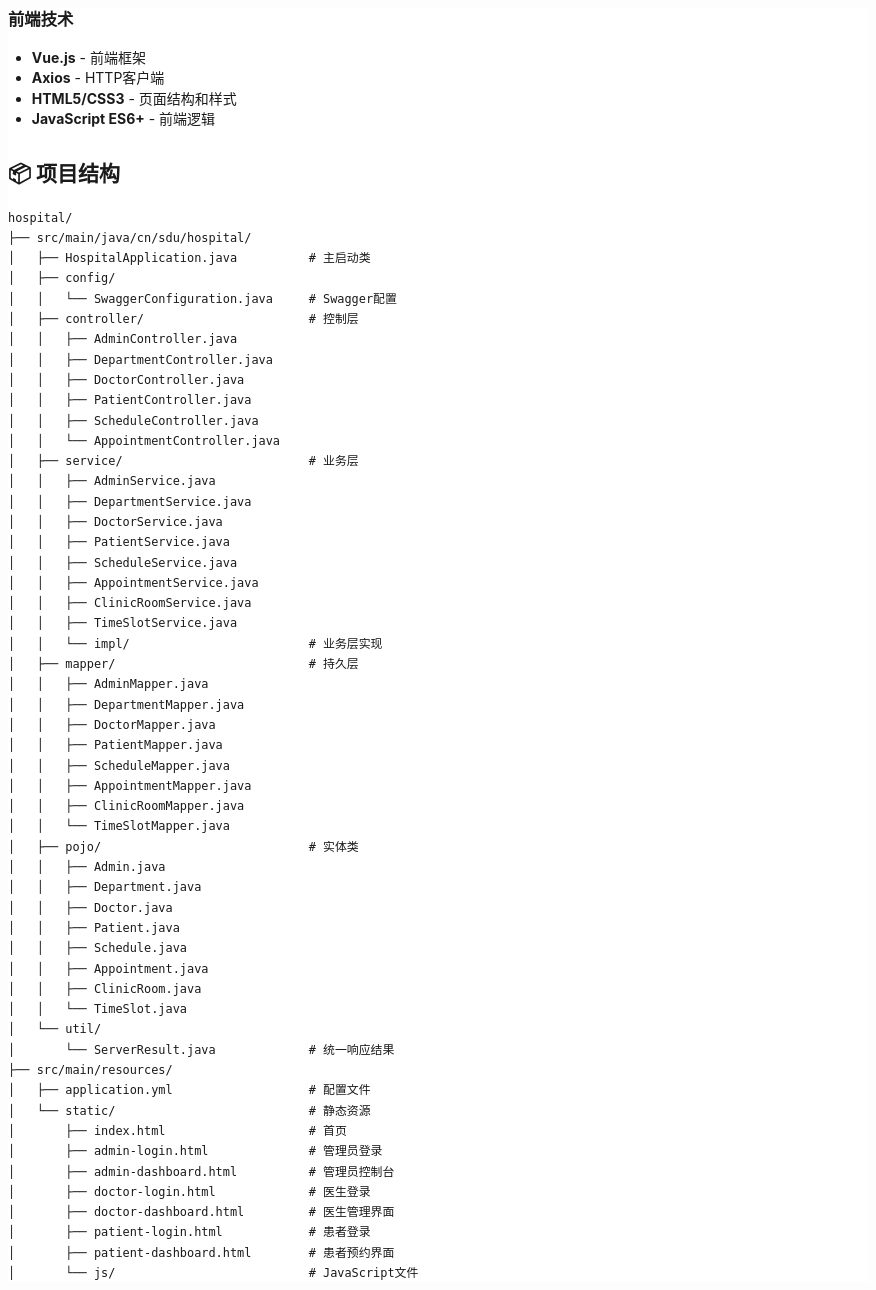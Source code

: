 ### 前端技术

- **Vue.js** - 前端框架
- **Axios** - HTTP客户端
- **HTML5/CSS3** - 页面结构和样式
- **JavaScript ES6+** - 前端逻辑

## 📦 项目结构

```
hospital/
├── src/main/java/cn/sdu/hospital/
│   ├── HospitalApplication.java          # 主启动类
│   ├── config/
│   │   └── SwaggerConfiguration.java     # Swagger配置
│   ├── controller/                       # 控制层
│   │   ├── AdminController.java
│   │   ├── DepartmentController.java
│   │   ├── DoctorController.java
│   │   ├── PatientController.java
│   │   ├── ScheduleController.java
│   │   └── AppointmentController.java
│   ├── service/                          # 业务层
│   │   ├── AdminService.java
│   │   ├── DepartmentService.java
│   │   ├── DoctorService.java
│   │   ├── PatientService.java
│   │   ├── ScheduleService.java
│   │   ├── AppointmentService.java
│   │   ├── ClinicRoomService.java
│   │   ├── TimeSlotService.java
│   │   └── impl/                         # 业务层实现
│   ├── mapper/                           # 持久层
│   │   ├── AdminMapper.java
│   │   ├── DepartmentMapper.java
│   │   ├── DoctorMapper.java
│   │   ├── PatientMapper.java
│   │   ├── ScheduleMapper.java
│   │   ├── AppointmentMapper.java
│   │   ├── ClinicRoomMapper.java
│   │   └── TimeSlotMapper.java
│   ├── pojo/                             # 实体类
│   │   ├── Admin.java
│   │   ├── Department.java
│   │   ├── Doctor.java
│   │   ├── Patient.java
│   │   ├── Schedule.java
│   │   ├── Appointment.java
│   │   ├── ClinicRoom.java
│   │   └── TimeSlot.java
│   └── util/
│       └── ServerResult.java             # 统一响应结果
├── src/main/resources/
│   ├── application.yml                   # 配置文件
│   └── static/                           # 静态资源
│       ├── index.html                    # 首页
│       ├── admin-login.html              # 管理员登录
│       ├── admin-dashboard.html          # 管理员控制台
│       ├── doctor-login.html             # 医生登录
│       ├── doctor-dashboard.html         # 医生管理界面
│       ├── patient-login.html            # 患者登录
│       ├── patient-dashboard.html        # 患者预约界面
│       └── js/                           # JavaScript文件
```